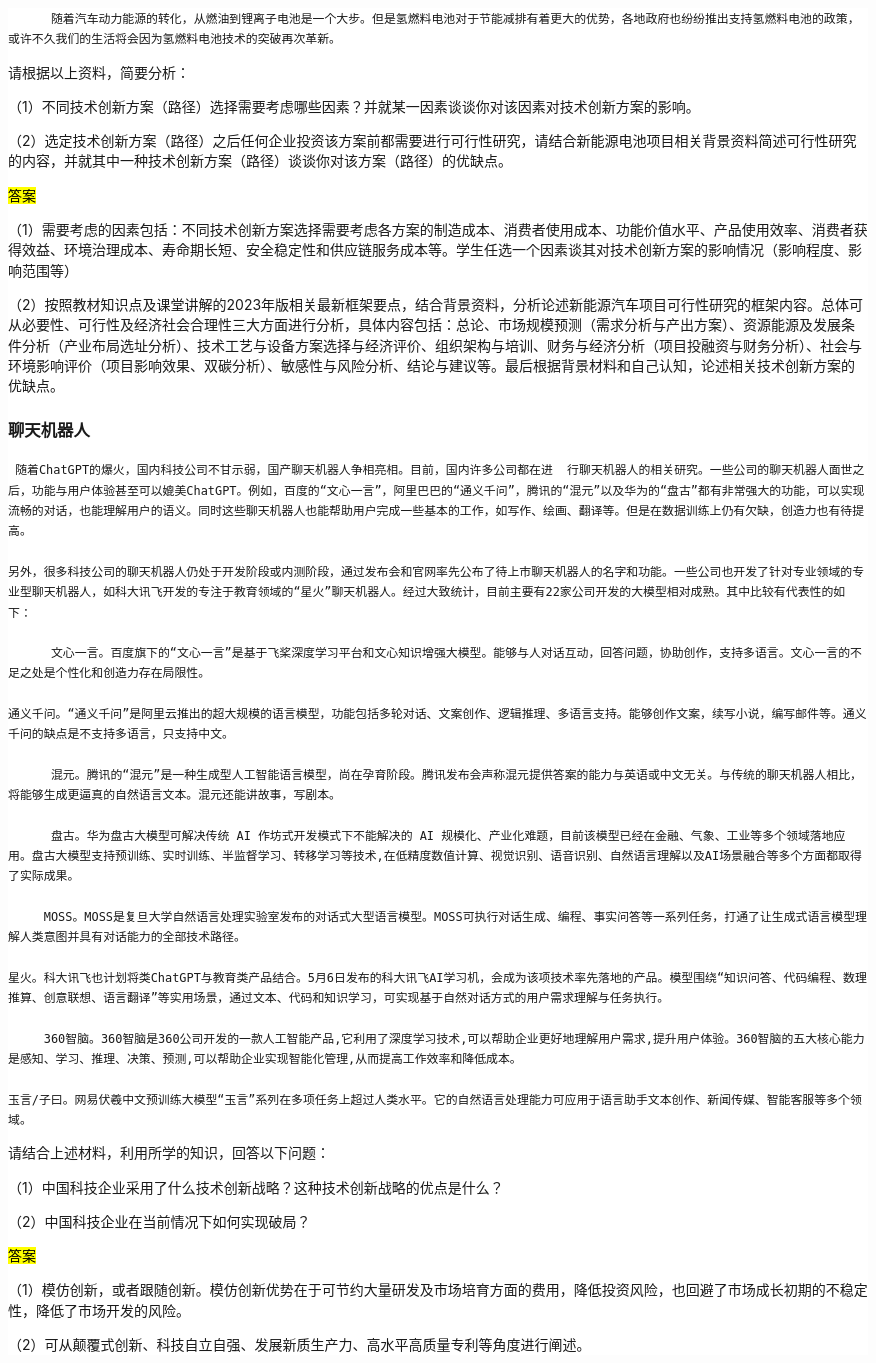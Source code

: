 ```
      随着汽车动力能源的转化，从燃油到锂离子电池是一个大步。但是氢燃料电池对于节能减排有着更大的优势，各地政府也纷纷推出支持氢燃料电池的政策，或许不久我们的生活将会因为氢燃料电池技术的突破再次革新。
```

请根据以上资料，简要分析：

（1）不同技术创新方案（路径）选择需要考虑哪些因素？并就某一因素谈谈你对该因素对技术创新方案的影响。

（2）选定技术创新方案（路径）之后任何企业投资该方案前都需要进行可行性研究，请结合新能源电池项目相关背景资料简述可行性研究的内容，并就其中一种技术创新方案（路径）谈谈你对该方案（路径）的优缺点。

<mark>答案</mark>

（1）需要考虑的因素包括：不同技术创新方案选择需要考虑各方案的制造成本、消费者使用成本、功能价值水平、产品使用效率、消费者获得效益、环境治理成本、寿命期长短、安全稳定性和供应链服务成本等。学生任选一个因素谈其对技术创新方案的影响情况（影响程度、影响范围等）

（2）按照教材知识点及课堂讲解的2023年版相关最新框架要点，结合背景资料，分析论述新能源汽车项目可行性研究的框架内容。总体可从必要性、可行性及经济社会合理性三大方面进行分析，具体内容包括：总论、市场规模预测（需求分析与产出方案）、资源能源及发展条件分析（产业布局选址分析）、技术工艺与设备方案选择与经济评价、组织架构与培训、财务与经济分析（项目投融资与财务分析）、社会与环境影响评价（项目影响效果、双碳分析）、敏感性与风险分析、结论与建议等。最后根据背景材料和自己认知，论述相关技术创新方案的优缺点。

### 聊天机器人

```
 随着ChatGPT的爆火，国内科技公司不甘示弱，国产聊天机器人争相亮相。目前，国内许多公司都在进  行聊天机器人的相关研究。一些公司的聊天机器人面世之后，功能与用户体验甚至可以媲美ChatGPT。例如，百度的“文心一言”，阿里巴巴的“通义千问”，腾讯的“混元”以及华为的“盘古”都有非常强大的功能，可以实现流畅的对话，也能理解用户的语义。同时这些聊天机器人也能帮助用户完成一些基本的工作，如写作、绘画、翻译等。但是在数据训练上仍有欠缺，创造力也有待提高。

另外，很多科技公司的聊天机器人仍处于开发阶段或内测阶段，通过发布会和官网率先公布了待上市聊天机器人的名字和功能。一些公司也开发了针对专业领域的专业型聊天机器人，如科大讯飞开发的专注于教育领域的“星火”聊天机器人。经过大致统计，目前主要有22家公司开发的大模型相对成熟。其中比较有代表性的如下：

      文心一言。百度旗下的“文心一言”是基于飞桨深度学习平台和文心知识增强大模型。能够与人对话互动，回答问题，协助创作，支持多语言。文心一言的不足之处是个性化和创造力存在局限性。

通义千问。“通义千问”是阿里云推出的超大规模的语言模型，功能包括多轮对话、文案创作、逻辑推理、多语言支持。能够创作文案，续写小说，编写邮件等。通义千问的缺点是不支持多语言，只支持中文。

      混元。腾讯的“混元”是一种生成型人工智能语言模型，尚在孕育阶段。腾讯发布会声称混元提供答案的能力与英语或中文无关。与传统的聊天机器人相比，将能够生成更逼真的自然语言文本。混元还能讲故事，写剧本。

      盘古。华为盘古大模型可解决传统 AI 作坊式开发模式下不能解决的 AI 规模化、产业化难题，目前该模型已经在金融、气象、工业等多个领域落地应用。盘古大模型支持预训练、实时训练、半监督学习、转移学习等技术,在低精度数值计算、视觉识别、语音识别、自然语言理解以及AI场景融合等多个方面都取得了实际成果。

     MOSS。MOSS是复旦大学自然语言处理实验室发布的对话式大型语言模型。MOSS可执行对话生成、编程、事实问答等一系列任务，打通了让生成式语言模型理解人类意图并具有对话能力的全部技术路径。

星火。科大讯飞也计划将类ChatGPT与教育类产品结合。5月6日发布的科大讯飞AI学习机，会成为该项技术率先落地的产品。模型围绕“知识问答、代码编程、数理推算、创意联想、语言翻译”等实用场景，通过文本、代码和知识学习，可实现基于自然对话方式的用户需求理解与任务执行。

     360智脑。360智脑是360公司开发的一款人工智能产品,它利用了深度学习技术,可以帮助企业更好地理解用户需求,提升用户体验。360智脑的五大核心能力是感知、学习、推理、决策、预测,可以帮助企业实现智能化管理,从而提高工作效率和降低成本。

玉言/子曰。网易伏羲中文预训练大模型“玉言”系列在多项任务上超过人类水平。它的自然语言处理能力可应用于语言助手文本创作、新闻传媒、智能客服等多个领域。
```
请结合上述材料，利用所学的知识，回答以下问题：

   （1）中国科技企业采用了什么技术创新战略？这种技术创新战略的优点是什么？

   （2）中国科技企业在当前情况下如何实现破局？

<mark>答案</mark>

（1）模仿创新，或者跟随创新。模仿创新优势在于可节约大量研发及市场培育方面的费用，降低投资风险，也回避了市场成长初期的不稳定性，降低了市场开发的风险。 

（2）可从颠覆式创新、科技自立自强、发展新质生产力、高水平高质量专利等角度进行阐述。